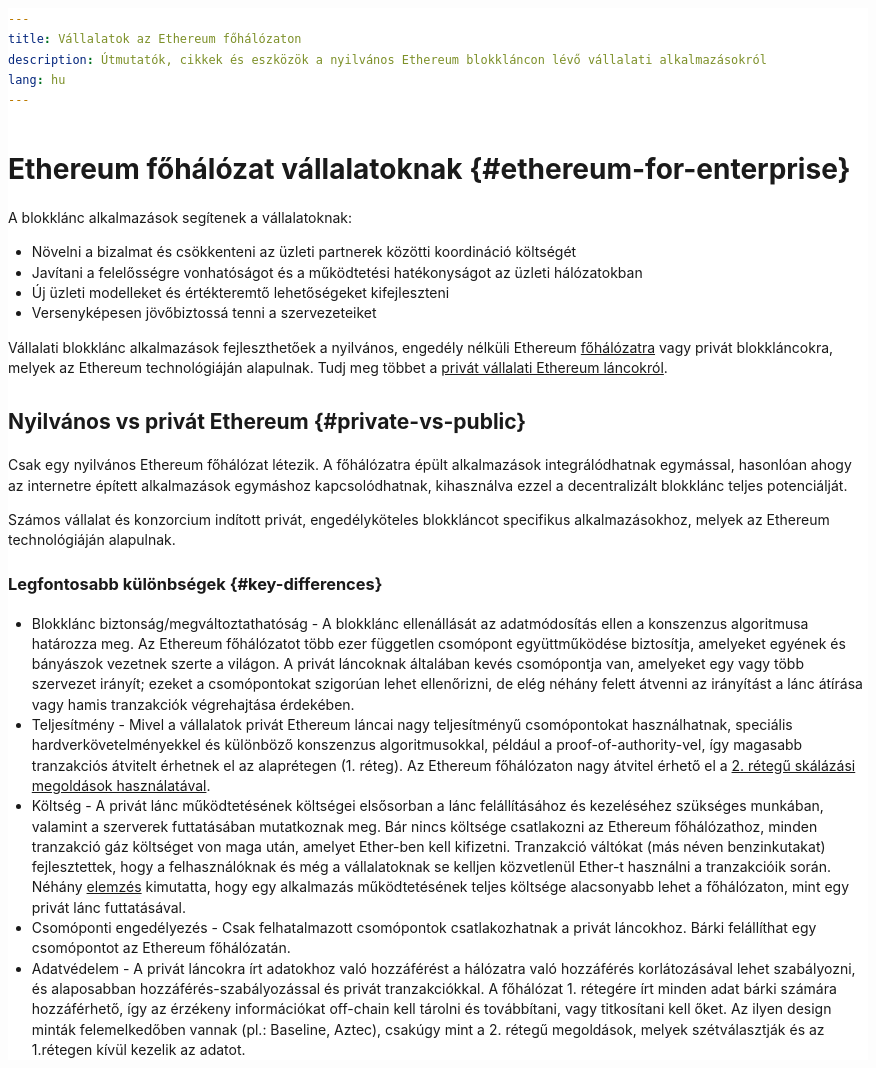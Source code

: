 ```yaml
---
title: Vállalatok az Ethereum főhálózaton
description: Útmutatók, cikkek és eszközök a nyilvános Ethereum blokkláncon lévő vállalati alkalmazásokról
lang: hu
---
```


# Ethereum főhálózat vállalatoknak \{#ethereum-for-enterprise}

A blokklánc alkalmazások segítenek a vállalatoknak:

- Növelni a bizalmat és csökkenteni az üzleti partnerek közötti koordináció költségét
- Javítani a felelősségre vonhatóságot és a működtetési hatékonyságot az üzleti hálózatokban
- Új üzleti modelleket és értékteremtő lehetőségeket kifejleszteni
- Versenyképesen jövőbiztossá tenni a szervezeteiket

Vállalati blokklánc alkalmazások fejleszthetőek a nyilvános, engedély nélküli Ethereum [főhálózatra](/glossary/#mainnet) vagy privát blokkláncokra, melyek az Ethereum technológiáján alapulnak. Tudj meg többet a [privát vállalati Ethereum láncokról](/enterprise/private-ethereum/).

## Nyilvános vs privát Ethereum \{#private-vs-public}

Csak egy nyilvános Ethereum főhálózat létezik. A főhálózatra épült alkalmazások integrálódhatnak egymással, hasonlóan ahogy az internetre épített alkalmazások egymáshoz kapcsolódhatnak, kihasználva ezzel a decentralizált blokklánc teljes potenciálját.

Számos vállalat és konzorcium indított privát, engedélyköteles blokkláncot specifikus alkalmazásokhoz, melyek az Ethereum technológiáján alapulnak.

### Legfontosabb különbségek \{#key-differences}

- Blokklánc biztonság/megváltoztathatóság - A blokklánc ellenállását az adatmódosítás ellen a konszenzus algoritmusa határozza meg. Az Ethereum főhálózatot több ezer független csomópont együttműködése biztosítja, amelyeket egyének és bányászok vezetnek szerte a világon. A privát láncoknak általában kevés csomópontja van, amelyeket egy vagy több szervezet irányít; ezeket a csomópontokat szigorúan lehet ellenőrizni, de elég néhány felett átvenni az irányítást a lánc átírása vagy hamis tranzakciók végrehajtása érdekében.
- Teljesítmény - Mivel a vállalatok privát Ethereum láncai nagy teljesítményű csomópontokat használhatnak, speciális hardverkövetelményekkel és különböző konszenzus algoritmusokkal, például a proof-of-authority-vel, így magasabb tranzakciós átvitelt érhetnek el az alaprétegen (1. réteg). Az Ethereum főhálózaton nagy átvitel érhető el a [2. rétegű skálázási megoldások használatával](/developers/docs/layer-2-scaling/).
- Költség - A privát lánc működtetésének költségei elsősorban a lánc felállításához és kezeléséhez szükséges munkában, valamint a szerverek futtatásában mutatkoznak meg. Bár nincs költsége csatlakozni az Ethereum főhálózathoz, minden tranzakció gáz költséget von maga után, amelyet Ether-ben kell kifizetni. Tranzakció váltókat (más néven benzinkutakat) fejlesztettek, hogy a felhasználóknak és még a vállalatoknak se kelljen közvetlenül Ether-t használni a tranzakcióik során. Néhány [elemzés](https://github.com/EYBlockchain/fundamental-cost-of-ownership/blob/master/EY%20Total%20Cost%20of%20Ownership%20for%20Blockchain%20Solutions.pdf) kimutatta, hogy egy alkalmazás működtetésének teljes költsége alacsonyabb lehet a főhálózaton, mint egy privát lánc futtatásával.
- Csomóponti engedélyezés - Csak felhatalmazott csomópontok csatlakozhatnak a privát láncokhoz. Bárki felállíthat egy csomópontot az Ethereum főhálózatán.
- Adatvédelem - A privát láncokra írt adatokhoz való hozzáférést a hálózatra való hozzáférés korlátozásával lehet szabályozni, és alaposabban hozzáférés-szabályozással és privát tranzakciókkal. A főhálózat 1. rétegére írt minden adat bárki számára hozzáférhető, így az érzékeny információkat off-chain kell tárolni és továbbítani, vagy titkosítani kell őket. Az ilyen design minták felemelkedőben vannak (pl.: Baseline, Aztec), csakúgy mint a 2. rétegű megoldások, melyek szétválasztják és az 1.rétegen kívül kezelik az adatot.

